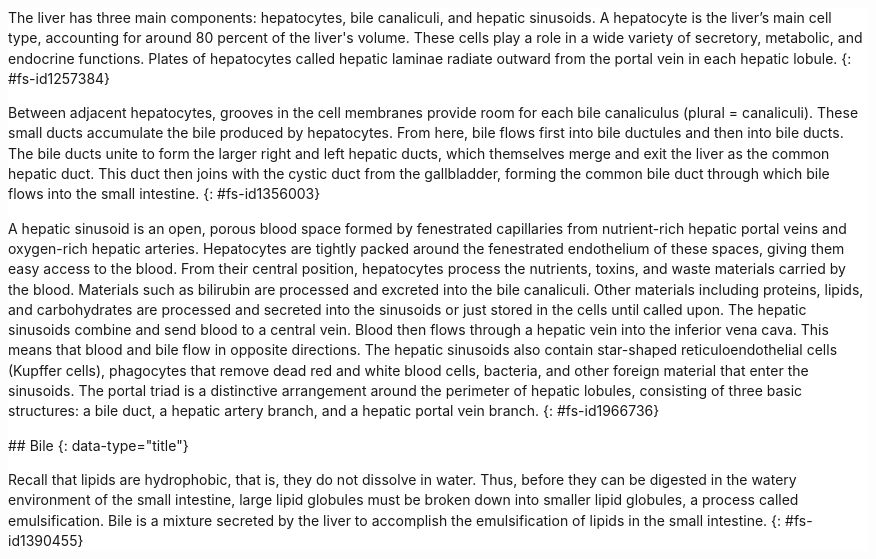 The liver has three main components: hepatocytes, bile canaliculi, and
hepatic sinusoids. A <span data-type="term">hepatocyte</span> is the
liver’s main cell type, accounting for around 80 percent of the liver\'s
volume. These cells play a role in a wide variety of secretory,
metabolic, and endocrine functions. Plates of hepatocytes called hepatic
laminae radiate outward from the portal vein in each <span
data-type="term">hepatic lobule</span>.
{: #fs-id1257384}

Between adjacent hepatocytes, grooves in the cell membranes provide room
for each <span data-type="term">bile canaliculus</span> (plural =
canaliculi). These small ducts accumulate the bile produced by
hepatocytes. From here, bile flows first into bile ductules and then
into bile ducts. The bile ducts unite to form the larger right and left
hepatic ducts, which themselves merge and exit the liver as the <span
data-type="term">common hepatic duct</span>. This duct then joins with
the cystic duct from the gallbladder, forming the <span
data-type="term">common bile duct</span> through which bile flows into
the small intestine.
{: #fs-id1356003}

A <span data-type="term">hepatic sinusoid</span> is an open, porous
blood space formed by fenestrated capillaries from nutrient-rich hepatic
portal veins and oxygen-rich hepatic arteries. Hepatocytes are tightly
packed around the fenestrated endothelium of these spaces, giving them
easy access to the blood. From their central position, hepatocytes
process the nutrients, toxins, and waste materials carried by the blood.
Materials such as bilirubin are processed and excreted into the bile
canaliculi. Other materials including proteins, lipids, and
carbohydrates are processed and secreted into the sinusoids or just
stored in the cells until called upon. The hepatic sinusoids combine and
send blood to a <span data-type="term">central vein</span>. Blood then
flows through a <span data-type="term">hepatic vein</span> into the
inferior vena cava. This means that blood and bile flow in opposite
directions. The hepatic sinusoids also contain star-shaped <span
data-type="term">reticuloendothelial cells</span> (Kupffer cells),
phagocytes that remove dead red and white blood cells, bacteria, and
other foreign material that enter the sinusoids. The <span
data-type="term">portal triad</span> is a distinctive arrangement around
the perimeter of hepatic lobules, consisting of three basic structures:
a bile duct, a hepatic artery branch, and a hepatic portal vein branch.
{: #fs-id1966736}

</section>
<section data-depth="2" id="fs-id2270025" markdown="1">
## Bile
{: data-type="title"}

Recall that lipids are hydrophobic, that is, they do not dissolve in
water. Thus, before they can be digested in the watery environment of
the small intestine, large lipid globules must be broken down into
smaller lipid globules, a process called emulsification. <span
data-type="term">Bile</span> is a mixture secreted by the liver to
accomplish the emulsification of lipids in the small intestine.
{: #fs-id1390455}
